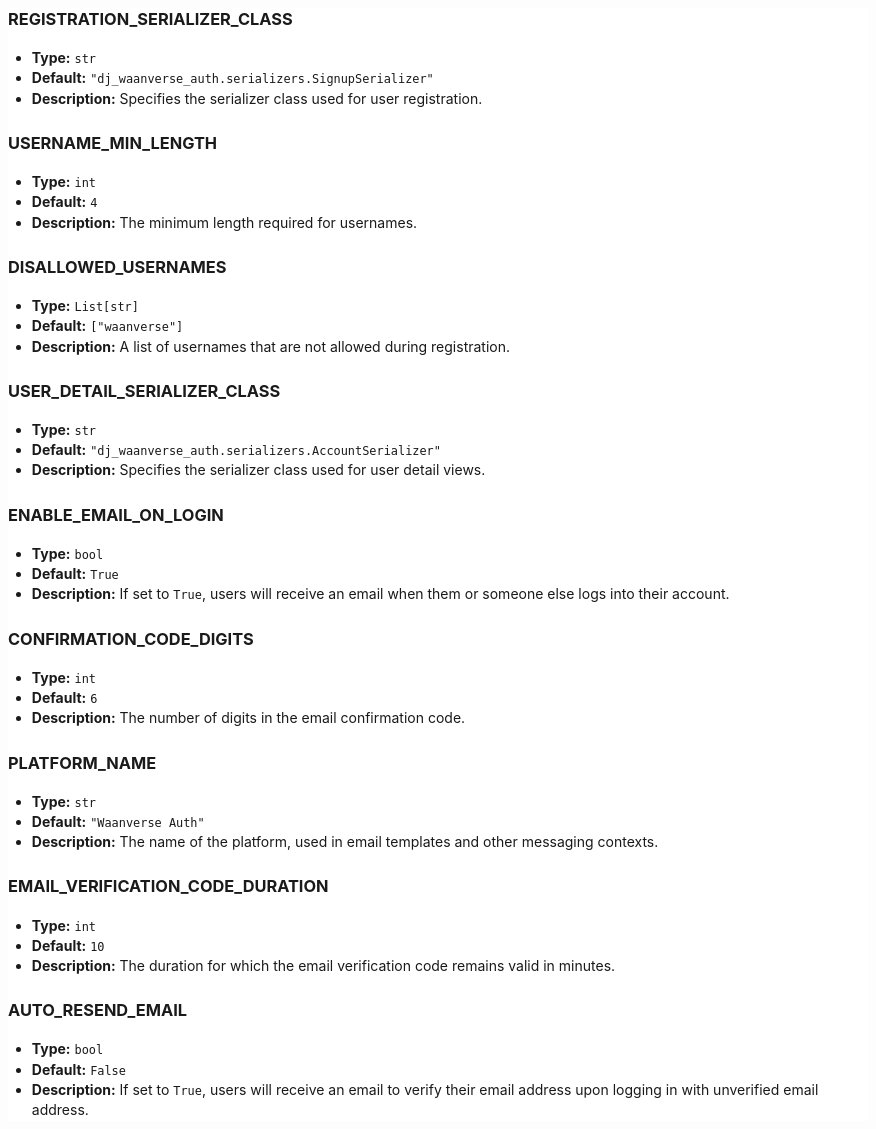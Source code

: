 ### REGISTRATION_SERIALIZER_CLASS
- **Type:** `str`
- **Default:** `"dj_waanverse_auth.serializers.SignupSerializer"`
- **Description:** Specifies the serializer class used for user registration.

### USERNAME_MIN_LENGTH
- **Type:** `int`
- **Default:** `4`
- **Description:** The minimum length required for usernames.

### DISALLOWED_USERNAMES
- **Type:** `List[str]`
- **Default:** `["waanverse"]`
- **Description:** A list of usernames that are not allowed during registration.

### USER_DETAIL_SERIALIZER_CLASS
- **Type:** `str`
- **Default:** `"dj_waanverse_auth.serializers.AccountSerializer"`
- **Description:** Specifies the serializer class used for user detail views.

### ENABLE_EMAIL_ON_LOGIN
- **Type:** `bool`
- **Default:** `True`
- **Description:** If set to `True`, users will receive an email when them or someone else logs into their account.


### CONFIRMATION_CODE_DIGITS
- **Type:** `int`
- **Default:** `6`
- **Description:** The number of digits in the email confirmation code.

### PLATFORM_NAME
- **Type:** `str`
- **Default:** `"Waanverse Auth"`
- **Description:** The name of the platform, used in email templates and other messaging contexts.

### EMAIL_VERIFICATION_CODE_DURATION
- **Type:** `int`
- **Default:** `10`
- **Description:** The duration for which the email verification code remains valid in minutes.

### AUTO_RESEND_EMAIL
- **Type:** `bool`
- **Default:** `False`
- **Description:** If set to `True`, users will receive an email to verify their email address upon logging in with unverified email address.


